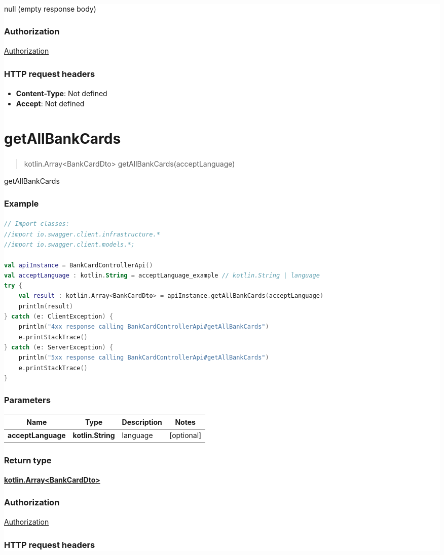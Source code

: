 null (empty response body)

### Authorization

[Authorization](../README.md#Authorization)

### HTTP request headers

 - **Content-Type**: Not defined
 - **Accept**: Not defined

<a name="getAllBankCards"></a>
# **getAllBankCards**
> kotlin.Array&lt;BankCardDto&gt; getAllBankCards(acceptLanguage)

getAllBankCards

### Example
```kotlin
// Import classes:
//import io.swagger.client.infrastructure.*
//import io.swagger.client.models.*;

val apiInstance = BankCardControllerApi()
val acceptLanguage : kotlin.String = acceptLanguage_example // kotlin.String | language
try {
    val result : kotlin.Array<BankCardDto> = apiInstance.getAllBankCards(acceptLanguage)
    println(result)
} catch (e: ClientException) {
    println("4xx response calling BankCardControllerApi#getAllBankCards")
    e.printStackTrace()
} catch (e: ServerException) {
    println("5xx response calling BankCardControllerApi#getAllBankCards")
    e.printStackTrace()
}
```

### Parameters

Name | Type | Description  | Notes
------------- | ------------- | ------------- | -------------
 **acceptLanguage** | **kotlin.String**| language | [optional]

### Return type

[**kotlin.Array&lt;BankCardDto&gt;**](BankCardDto.md)

### Authorization

[Authorization](../README.md#Authorization)

### HTTP request headers
